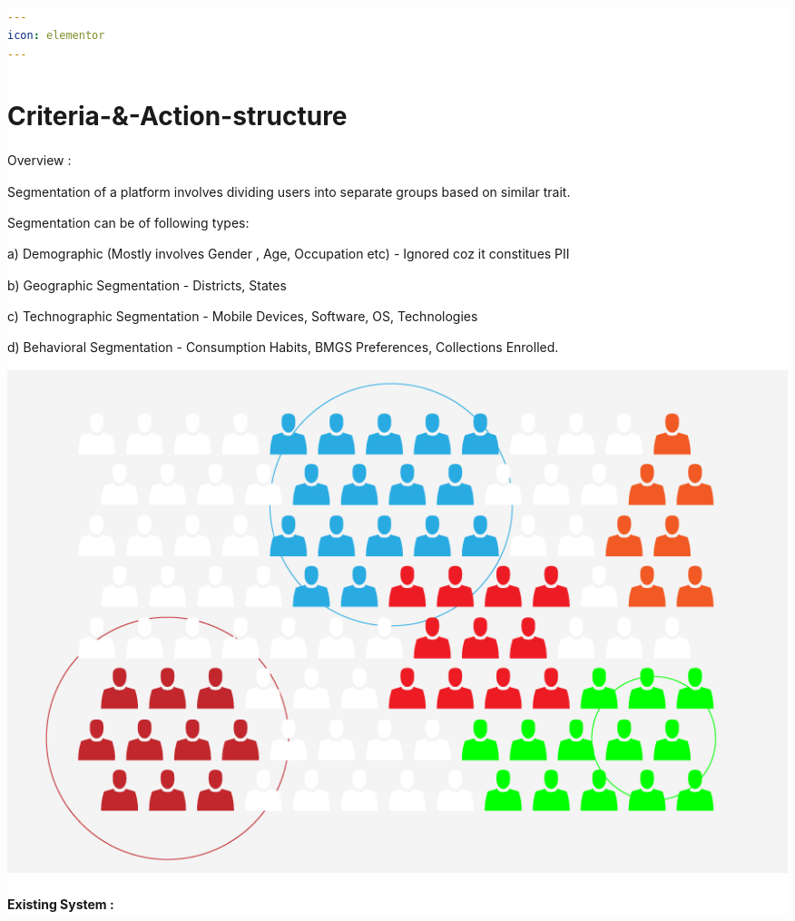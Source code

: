 ```yaml
---
icon: elementor
---
```


# Criteria-&-Action-structure

Overview :

Segmentation of a platform involves dividing users into separate groups based on similar trait.

Segmentation can be of following types:

a) Demographic (Mostly involves Gender , Age, Occupation etc) - Ignored coz it constitues PII

b) Geographic Segmentation - Districts, States

c) Technographic Segmentation - Mobile Devices, Software, OS, Technologies

d) Behavioral Segmentation - Consumption Habits, BMGS Preferences, Collections Enrolled.

![](../../../../../Consumption/Fullexport/images/storage/user-segmentation.png)

#### Existing System :
